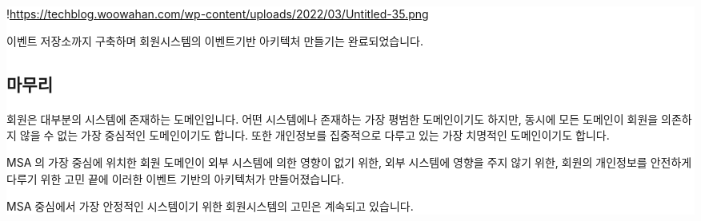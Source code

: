 !https://techblog.woowahan.com/wp-content/uploads/2022/03/Untitled-35.png

이벤트 저장소까지 구축하며 회원시스템의 이벤트기반 아키텍처 만들기는 완료되었습니다.

## **마무리**

회원은 대부분의 시스템에 존재하는 도메인입니다. 어떤 시스템에나 존재하는 가장 평범한 도메인이기도 하지만, 동시에 모든 도메인이 회원을 의존하지 않을 수 없는 가장 중심적인 도메인이기도 합니다. 또한 개인정보를 집중적으로 다루고 있는 가장 치명적인 도메인이기도 합니다.

MSA 의 가장 중심에 위치한 회원 도메인이 외부 시스템에 의한 영향이 없기 위한, 외부 시스템에 영향을 주지 않기 위한, 회원의 개인정보를 안전하게 다루기 위한 고민 끝에 이러한 이벤트 기반의 아키텍처가 만들어졌습니다.

MSA 중심에서 가장 안정적인 시스템이기 위한 회원시스템의 고민은 계속되고 있습니다.
